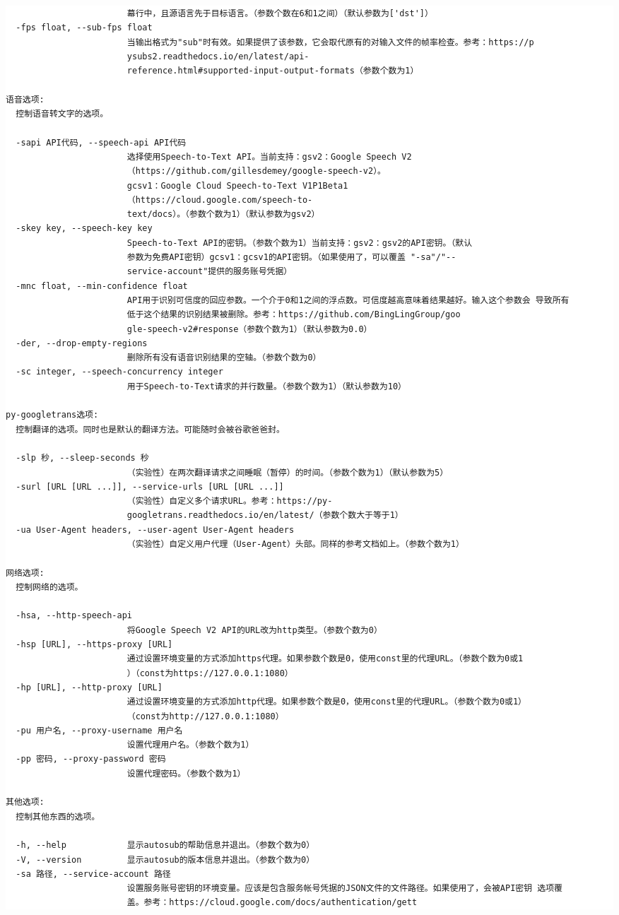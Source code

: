 ```
                        幕行中，且源语言先于目标语言。（参数个数在6和1之间）（默认参数为['dst']）
  -fps float, --sub-fps float
                        当输出格式为"sub"时有效。如果提供了该参数，它会取代原有的对输入文件的帧率检查。参考：https://p
                        ysubs2.readthedocs.io/en/latest/api-
                        reference.html#supported-input-output-formats（参数个数为1）

语音选项:
  控制语音转文字的选项。

  -sapi API代码, --speech-api API代码
                        选择使用Speech-to-Text API。当前支持：gsv2：Google Speech V2
                        （https://github.com/gillesdemey/google-speech-v2）。
                        gcsv1：Google Cloud Speech-to-Text V1P1Beta1
                        （https://cloud.google.com/speech-to-
                        text/docs）。（参数个数为1）（默认参数为gsv2）
  -skey key, --speech-key key
                        Speech-to-Text API的密钥。（参数个数为1）当前支持：gsv2：gsv2的API密钥。（默认
                        参数为免费API密钥）gcsv1：gcsv1的API密钥。（如果使用了，可以覆盖 "-sa"/"--
                        service-account"提供的服务账号凭据）
  -mnc float, --min-confidence float
                        API用于识别可信度的回应参数。一个介于0和1之间的浮点数。可信度越高意味着结果越好。输入这个参数会 导致所有
                        低于这个结果的识别结果被删除。参考：https://github.com/BingLingGroup/goo
                        gle-speech-v2#response（参数个数为1）（默认参数为0.0）
  -der, --drop-empty-regions
                        删除所有没有语音识别结果的空轴。（参数个数为0）
  -sc integer, --speech-concurrency integer
                        用于Speech-to-Text请求的并行数量。（参数个数为1）（默认参数为10）

py-googletrans选项:
  控制翻译的选项。同时也是默认的翻译方法。可能随时会被谷歌爸爸封。

  -slp 秒, --sleep-seconds 秒
                        （实验性）在两次翻译请求之间睡眠（暂停）的时间。（参数个数为1）（默认参数为5）
  -surl [URL [URL ...]], --service-urls [URL [URL ...]]
                        （实验性）自定义多个请求URL。参考：https://py-
                        googletrans.readthedocs.io/en/latest/（参数个数大于等于1）
  -ua User-Agent headers, --user-agent User-Agent headers
                        （实验性）自定义用户代理（User-Agent）头部。同样的参考文档如上。（参数个数为1）

网络选项:
  控制网络的选项。

  -hsa, --http-speech-api
                        将Google Speech V2 API的URL改为http类型。（参数个数为0）
  -hsp [URL], --https-proxy [URL]
                        通过设置环境变量的方式添加https代理。如果参数个数是0，使用const里的代理URL。（参数个数为0或1
                        ）（const为https://127.0.0.1:1080）
  -hp [URL], --http-proxy [URL]
                        通过设置环境变量的方式添加http代理。如果参数个数是0，使用const里的代理URL。（参数个数为0或1）
                        （const为http://127.0.0.1:1080）
  -pu 用户名, --proxy-username 用户名
                        设置代理用户名。（参数个数为1）
  -pp 密码, --proxy-password 密码
                        设置代理密码。（参数个数为1）

其他选项:
  控制其他东西的选项。

  -h, --help            显示autosub的帮助信息并退出。（参数个数为0）
  -V, --version         显示autosub的版本信息并退出。（参数个数为0）
  -sa 路径, --service-account 路径
                        设置服务账号密钥的环境变量。应该是包含服务帐号凭据的JSON文件的文件路径。如果使用了，会被API密钥 选项覆
                        盖。参考：https://cloud.google.com/docs/authentication/gett
```